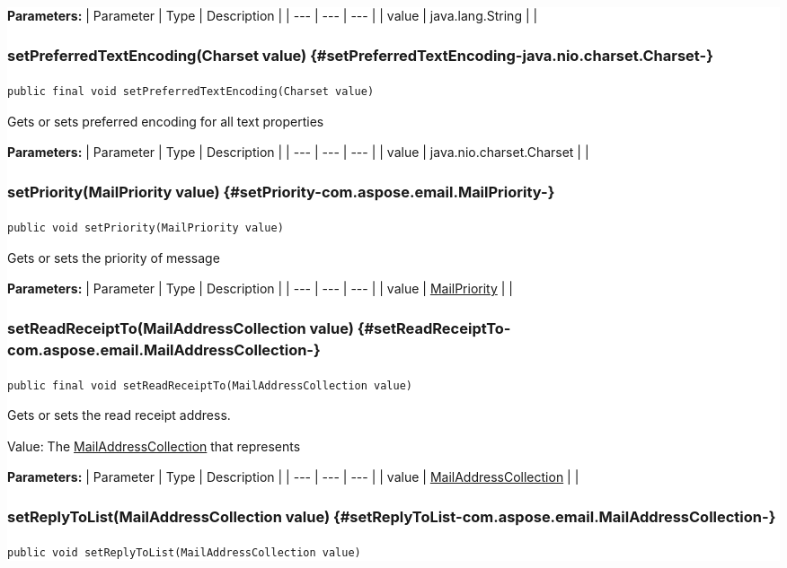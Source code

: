 **Parameters:**
| Parameter | Type | Description |
| --- | --- | --- |
| value | java.lang.String |  |

### setPreferredTextEncoding(Charset value) {#setPreferredTextEncoding-java.nio.charset.Charset-}
```
public final void setPreferredTextEncoding(Charset value)
```


Gets or sets preferred encoding for all text properties

**Parameters:**
| Parameter | Type | Description |
| --- | --- | --- |
| value | java.nio.charset.Charset |  |

### setPriority(MailPriority value) {#setPriority-com.aspose.email.MailPriority-}
```
public void setPriority(MailPriority value)
```


Gets or sets the priority of message

**Parameters:**
| Parameter | Type | Description |
| --- | --- | --- |
| value | [MailPriority](../../com.aspose.email/mailpriority) |  |

### setReadReceiptTo(MailAddressCollection value) {#setReadReceiptTo-com.aspose.email.MailAddressCollection-}
```
public final void setReadReceiptTo(MailAddressCollection value)
```


Gets or sets the read receipt address.

Value: The [MailAddressCollection](../../com.aspose.email/mailaddresscollection) that represents

**Parameters:**
| Parameter | Type | Description |
| --- | --- | --- |
| value | [MailAddressCollection](../../com.aspose.email/mailaddresscollection) |  |

### setReplyToList(MailAddressCollection value) {#setReplyToList-com.aspose.email.MailAddressCollection-}
```
public void setReplyToList(MailAddressCollection value)
```
